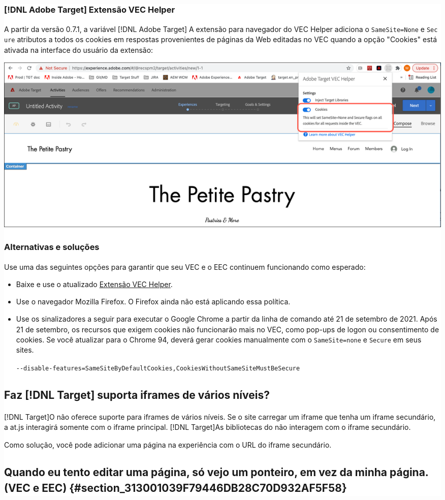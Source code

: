 ### [!DNL Adobe Target] Extensão VEC Helper

A partir da versão 0.7.1, a variável [!DNL Adobe Target] A extensão para navegador do VEC Helper adiciona o `SameSite=None` e `Secure` atributos a todos os cookies em respostas provenientes de páginas da Web editadas no VEC quando a opção &quot;Cookies&quot; está ativada na interface do usuário da extensão:

![Interface do usuário da extensão do Adobe Target VEC HelperInterface do usuário da extensão do Adobe Target VEC Helper](assets/cookies-vec-helper.png)

### Alternativas e soluções

Use uma das seguintes opções para garantir que seu VEC e o EEC continuem funcionando como esperado:

* Baixe e use o atualizado [Extensão VEC Helper](https://chrome.google.com/webstore/detail/adobe-target-vec-helper/ggjpideecfnbipkacplkhhaflkdjagak?hl=en).
* Use o navegador Mozilla Firefox. O Firefox ainda não está aplicando essa política.
* Use os sinalizadores a seguir para executar o Google Chrome a partir da linha de comando até 21 de setembro de 2021. Após 21 de setembro, os recursos que exigem cookies não funcionarão mais no VEC, como pop-ups de logon ou consentimento de cookies. Se você atualizar para o Chrome 94, deverá gerar cookies manualmente com o `SameSite=none` e `Secure` em seus sites.

   ```
   --disable-features=SameSiteByDefaultCookies,CookiesWithoutSameSiteMustBeSecure
   ```

## Faz [!DNL Target] suporta iframes de vários níveis?

[!DNL Target]O não oferece suporte para iframes de vários níveis. Se o site carregar um iframe que tenha um iframe secundário, a at.js interagirá somente com o iframe principal. [!DNL Target]As bibliotecas do não interagem com o iframe secundário.

Como solução, você pode adicionar uma página na experiência com o URL do iframe secundário.

## Quando eu tento editar uma página, só vejo um ponteiro, em vez da minha página. (VEC e EEC) {#section_313001039F79446DB28C70D932AF5F58}
